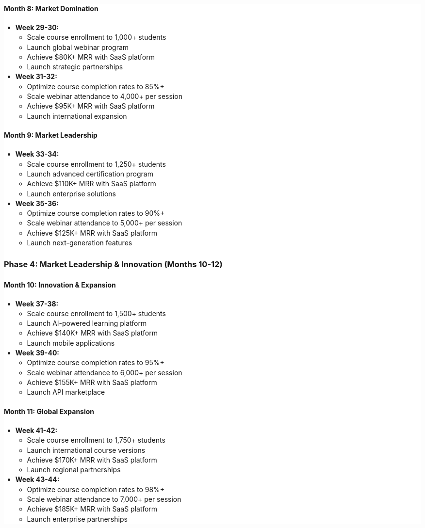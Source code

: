 #### **Month 8: Market Domination**
- **Week 29-30:**
  - Scale course enrollment to 1,000+ students
  - Launch global webinar program
  - Achieve $80K+ MRR with SaaS platform
  - Launch strategic partnerships
- **Week 31-32:**
  - Optimize course completion rates to 85%+
  - Scale webinar attendance to 4,000+ per session
  - Achieve $95K+ MRR with SaaS platform
  - Launch international expansion

#### **Month 9: Market Leadership**
- **Week 33-34:**
  - Scale course enrollment to 1,250+ students
  - Launch advanced certification program
  - Achieve $110K+ MRR with SaaS platform
  - Launch enterprise solutions
- **Week 35-36:**
  - Optimize course completion rates to 90%+
  - Scale webinar attendance to 5,000+ per session
  - Achieve $125K+ MRR with SaaS platform
  - Launch next-generation features

### **Phase 4: Market Leadership & Innovation (Months 10-12)**

#### **Month 10: Innovation & Expansion**
- **Week 37-38:**
  - Scale course enrollment to 1,500+ students
  - Launch AI-powered learning platform
  - Achieve $140K+ MRR with SaaS platform
  - Launch mobile applications
- **Week 39-40:**
  - Optimize course completion rates to 95%+
  - Scale webinar attendance to 6,000+ per session
  - Achieve $155K+ MRR with SaaS platform
  - Launch API marketplace

#### **Month 11: Global Expansion**
- **Week 41-42:**
  - Scale course enrollment to 1,750+ students
  - Launch international course versions
  - Achieve $170K+ MRR with SaaS platform
  - Launch regional partnerships
- **Week 43-44:**
  - Optimize course completion rates to 98%+
  - Scale webinar attendance to 7,000+ per session
  - Achieve $185K+ MRR with SaaS platform
  - Launch enterprise partnerships
